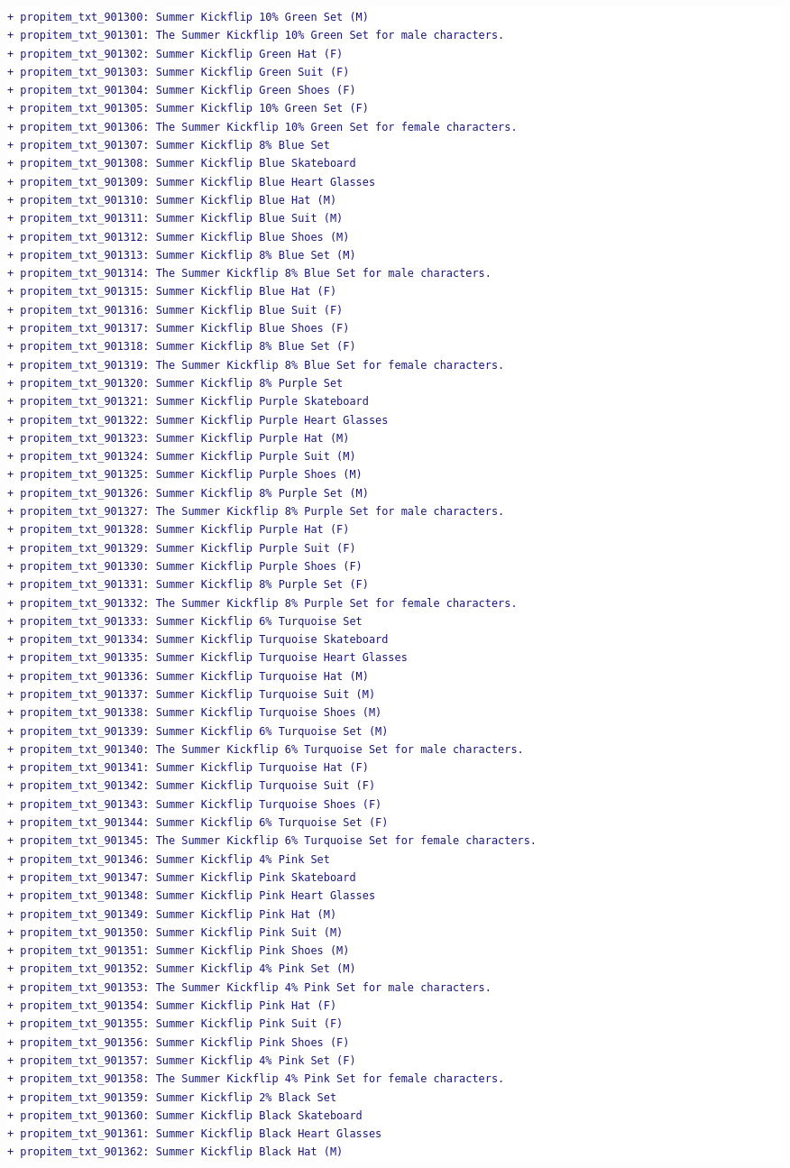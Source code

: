 ```diff
+ propitem_txt_901300: Summer Kickflip 10% Green Set (M)
+ propitem_txt_901301: The Summer Kickflip 10% Green Set for male characters.
+ propitem_txt_901302: Summer Kickflip Green Hat (F)
+ propitem_txt_901303: Summer Kickflip Green Suit (F)
+ propitem_txt_901304: Summer Kickflip Green Shoes (F)
+ propitem_txt_901305: Summer Kickflip 10% Green Set (F)
+ propitem_txt_901306: The Summer Kickflip 10% Green Set for female characters.
+ propitem_txt_901307: Summer Kickflip 8% Blue Set
+ propitem_txt_901308: Summer Kickflip Blue Skateboard
+ propitem_txt_901309: Summer Kickflip Blue Heart Glasses
+ propitem_txt_901310: Summer Kickflip Blue Hat (M)
+ propitem_txt_901311: Summer Kickflip Blue Suit (M)
+ propitem_txt_901312: Summer Kickflip Blue Shoes (M)
+ propitem_txt_901313: Summer Kickflip 8% Blue Set (M)
+ propitem_txt_901314: The Summer Kickflip 8% Blue Set for male characters.
+ propitem_txt_901315: Summer Kickflip Blue Hat (F)
+ propitem_txt_901316: Summer Kickflip Blue Suit (F)
+ propitem_txt_901317: Summer Kickflip Blue Shoes (F)
+ propitem_txt_901318: Summer Kickflip 8% Blue Set (F)
+ propitem_txt_901319: The Summer Kickflip 8% Blue Set for female characters.
+ propitem_txt_901320: Summer Kickflip 8% Purple Set
+ propitem_txt_901321: Summer Kickflip Purple Skateboard
+ propitem_txt_901322: Summer Kickflip Purple Heart Glasses
+ propitem_txt_901323: Summer Kickflip Purple Hat (M)
+ propitem_txt_901324: Summer Kickflip Purple Suit (M)
+ propitem_txt_901325: Summer Kickflip Purple Shoes (M)
+ propitem_txt_901326: Summer Kickflip 8% Purple Set (M)
+ propitem_txt_901327: The Summer Kickflip 8% Purple Set for male characters.
+ propitem_txt_901328: Summer Kickflip Purple Hat (F)
+ propitem_txt_901329: Summer Kickflip Purple Suit (F)
+ propitem_txt_901330: Summer Kickflip Purple Shoes (F)
+ propitem_txt_901331: Summer Kickflip 8% Purple Set (F)
+ propitem_txt_901332: The Summer Kickflip 8% Purple Set for female characters.
+ propitem_txt_901333: Summer Kickflip 6% Turquoise Set
+ propitem_txt_901334: Summer Kickflip Turquoise Skateboard
+ propitem_txt_901335: Summer Kickflip Turquoise Heart Glasses
+ propitem_txt_901336: Summer Kickflip Turquoise Hat (M)
+ propitem_txt_901337: Summer Kickflip Turquoise Suit (M)
+ propitem_txt_901338: Summer Kickflip Turquoise Shoes (M)
+ propitem_txt_901339: Summer Kickflip 6% Turquoise Set (M)
+ propitem_txt_901340: The Summer Kickflip 6% Turquoise Set for male characters.
+ propitem_txt_901341: Summer Kickflip Turquoise Hat (F)
+ propitem_txt_901342: Summer Kickflip Turquoise Suit (F)
+ propitem_txt_901343: Summer Kickflip Turquoise Shoes (F)
+ propitem_txt_901344: Summer Kickflip 6% Turquoise Set (F)
+ propitem_txt_901345: The Summer Kickflip 6% Turquoise Set for female characters.
+ propitem_txt_901346: Summer Kickflip 4% Pink Set
+ propitem_txt_901347: Summer Kickflip Pink Skateboard
+ propitem_txt_901348: Summer Kickflip Pink Heart Glasses
+ propitem_txt_901349: Summer Kickflip Pink Hat (M)
+ propitem_txt_901350: Summer Kickflip Pink Suit (M)
+ propitem_txt_901351: Summer Kickflip Pink Shoes (M)
+ propitem_txt_901352: Summer Kickflip 4% Pink Set (M)
+ propitem_txt_901353: The Summer Kickflip 4% Pink Set for male characters.
+ propitem_txt_901354: Summer Kickflip Pink Hat (F)
+ propitem_txt_901355: Summer Kickflip Pink Suit (F)
+ propitem_txt_901356: Summer Kickflip Pink Shoes (F)
+ propitem_txt_901357: Summer Kickflip 4% Pink Set (F)
+ propitem_txt_901358: The Summer Kickflip 4% Pink Set for female characters.
+ propitem_txt_901359: Summer Kickflip 2% Black Set
+ propitem_txt_901360: Summer Kickflip Black Skateboard
+ propitem_txt_901361: Summer Kickflip Black Heart Glasses
+ propitem_txt_901362: Summer Kickflip Black Hat (M)
```